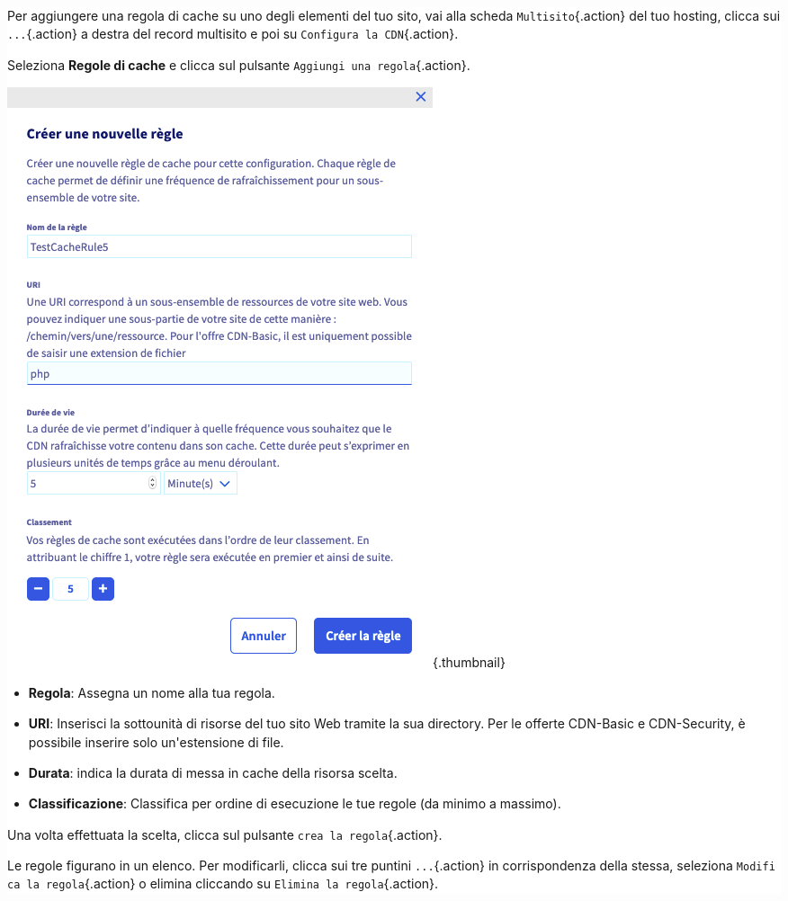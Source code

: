 Per aggiungere una regola di cache su uno degli elementi del tuo sito, vai alla scheda `Multisito`{.action} del tuo hosting, clicca sui `...`{.action} a destra del record multisito e poi su `Configura la CDN`{.action}.

Seleziona **Regole di cache** e clicca sul pulsante `Aggiungi una regola`{.action}.

![CDN](images/manage_sharedCDN_04.png){.thumbnail}

- **Regola**: Assegna un nome alla tua regola.

- **URI**: Inserisci la sottounità di risorse del tuo sito Web tramite la sua directory. Per le offerte CDN-Basic e CDN-Security, è possibile inserire solo un'estensione di file.

- **Durata**: indica la durata di messa in cache della risorsa scelta.

- **Classificazione**:  Classifica per ordine di esecuzione le tue regole (da minimo a massimo).

Una volta effettuata la scelta, clicca sul pulsante `crea la regola`{.action}.

Le regole figurano in un elenco.  Per modificarli, clicca sui tre puntini `...`{.action} in corrispondenza della stessa, seleziona `Modifica la regola`{.action} o elimina cliccando su `Elimina la regola`{.action}.
